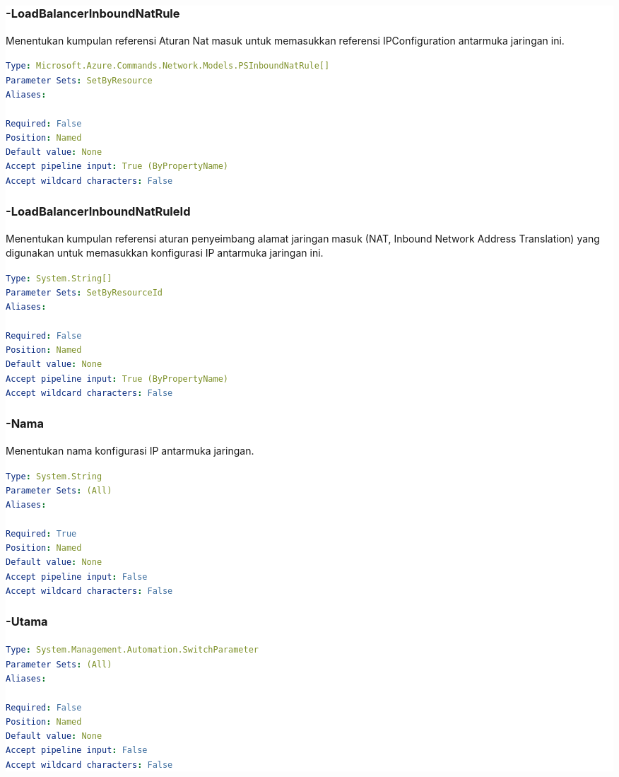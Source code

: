 ### -LoadBalancerInboundNatRule
Menentukan kumpulan referensi Aturan Nat masuk untuk memasukkan referensi IPConfiguration antarmuka jaringan ini.

```yaml
Type: Microsoft.Azure.Commands.Network.Models.PSInboundNatRule[]
Parameter Sets: SetByResource
Aliases:

Required: False
Position: Named
Default value: None
Accept pipeline input: True (ByPropertyName)
Accept wildcard characters: False
```

### -LoadBalancerInboundNatRuleId
Menentukan kumpulan referensi aturan penyeimbang alamat jaringan masuk (NAT, Inbound Network Address Translation) yang digunakan untuk memasukkan konfigurasi IP antarmuka jaringan ini.

```yaml
Type: System.String[]
Parameter Sets: SetByResourceId
Aliases:

Required: False
Position: Named
Default value: None
Accept pipeline input: True (ByPropertyName)
Accept wildcard characters: False
```

### -Nama
Menentukan nama konfigurasi IP antarmuka jaringan.

```yaml
Type: System.String
Parameter Sets: (All)
Aliases:

Required: True
Position: Named
Default value: None
Accept pipeline input: False
Accept wildcard characters: False
```

### -Utama
```yaml
Type: System.Management.Automation.SwitchParameter
Parameter Sets: (All)
Aliases:

Required: False
Position: Named
Default value: None
Accept pipeline input: False
Accept wildcard characters: False
```
